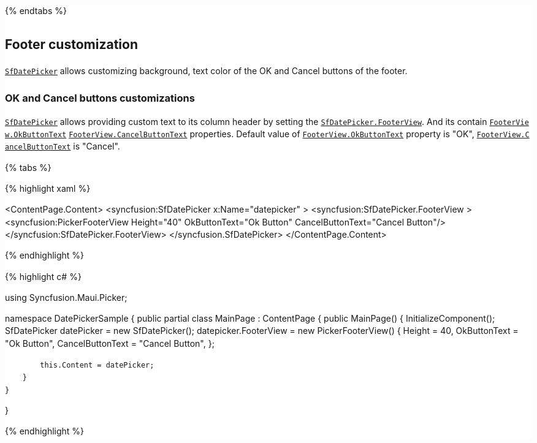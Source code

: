 {% endtabs %}

## Footer customization

[`SfDatePicker`]() allows customizing background, text color of the OK and Cancel buttons of the footer.

### OK and Cancel buttons customizations

[`SfDatePicker`]() allows providing custom text to its column header by setting the [`SfDatePicker.FooterView`](). And its contain [`FooterView.OkButtonText`]() [`FooterView.CancelButtonText`]() properties. Default value of [`FooterView.OkButtonText`]() property is "OK", [`FooterView.CancelButtonText`]() is "Cancel".

{% tabs %}

{% highlight xaml %}

<?xml version="1.0" encoding="utf-8" ?>
<ContentPage xmlns="http://schemas.microsoft.com/dotnet/2021/maui"
             xmlns:x="http://schemas.microsoft.com/winfx/2009/xaml"
             xmlns:local="clr-namespace:DatePickerSample"
             xmlns:syncfusion="clr-namespace:Syncfusion.Maui.Picker;assembly=Syncfusion.Maui.Picker"
             x:Class="DatePickerSample.MainPage">
    <ContentPage.Content>
        <syncfusion:SfDatePicker x:Name="datepicker" >
            <syncfusion:SfDatePicker.FooterView >
                <syncfusion:PickerFooterView Height="40" OkButtonText="Ok Button"
                                            CancelButtonText="Cancel Button"/>
            </syncfusion:SfDatePicker.FooterView>
        </syncfusion.SfDatePicker>
    </ContentPage.Content>
</ContentPage>
 
{% endhighlight %}

{% highlight c# %}

using Syncfusion.Maui.Picker;

namespace DatePickerSample
{
    public partial class MainPage : ContentPage
    {
        public MainPage()
        {
            InitializeComponent();
            SfDatePicker datePicker = new SfDatePicker();
            datepicker.FooterView = new PickerFooterView()
            {
                Height = 40,
                OkButtonText = "Ok Button",
                CancelButtonText = "Cancel Button",
            };

            this.Content = datePicker;
        }
    }
}

{% endhighlight %}
